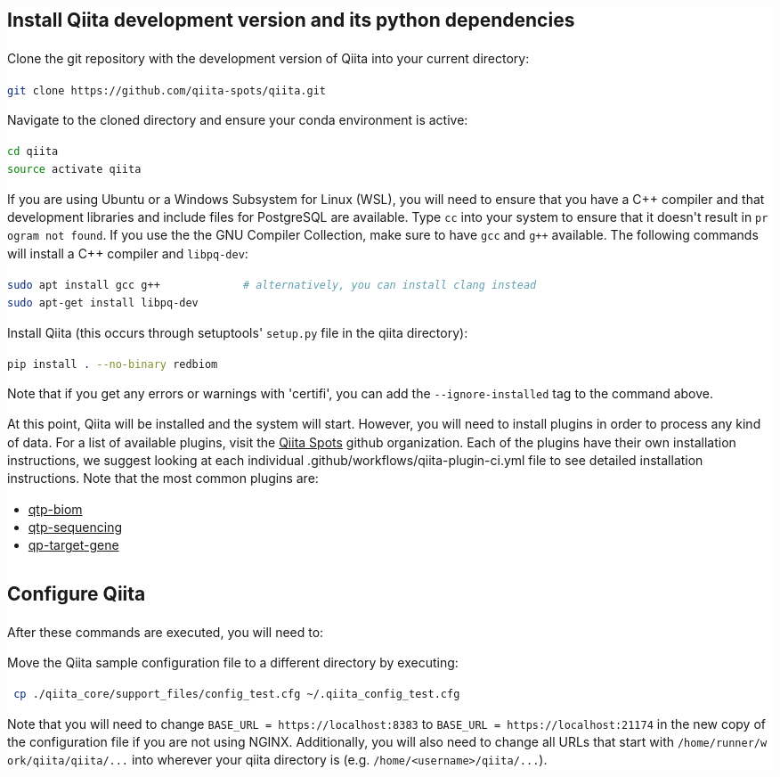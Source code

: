 Install Qiita development version and its python dependencies
-------------------------------------------------------------

Clone the git repository with the development version of Qiita into your current directory:

```bash
git clone https://github.com/qiita-spots/qiita.git
```

Navigate to the cloned directory and ensure your conda environment is active:

```bash
cd qiita
source activate qiita
```
If you are using Ubuntu or a Windows Subsystem for Linux (WSL), you will need to ensure that you have a C++ compiler and that development libraries and include files for PostgreSQL are available. Type `cc` into your system to ensure that it doesn't result in `program not found`. If you use the the GNU Compiler Collection, make sure to have `gcc` and `g++` available. The following commands will install a C++ compiler and  `libpq-dev`:
```bash
sudo apt install gcc g++             # alternatively, you can install clang instead
sudo apt-get install libpq-dev
```
Install Qiita (this occurs through setuptools' `setup.py` file in the qiita directory):

```bash
pip install . --no-binary redbiom
```
Note that if you get any errors or warnings with 'certifi', you can add the `--ignore-installed` tag to the command above.

At this point, Qiita will be installed and the system will start. However,
you will need to install plugins in order to process any kind of data. For a list
of available plugins, visit the [Qiita Spots](https://github.com/qiita-spots)
github organization. Each of the plugins have their own installation instructions, we
suggest looking at each individual .github/workflows/qiita-plugin-ci.yml file to see detailed installation
instructions. Note that the most common plugins are:
- [qtp-biom](https://github.com/qiita-spots/qtp-biom)
- [qtp-sequencing](https://github.com/qiita-spots/qtp-sequencing)
- [qp-target-gene](https://github.com/qiita-spots/qp-target-gene)

## Configure Qiita

After these commands are executed, you will need to:

Move the Qiita sample configuration file to a different directory by executing:

```bash
 cp ./qiita_core/support_files/config_test.cfg ~/.qiita_config_test.cfg
```

Note that you will need to change `BASE_URL = https://localhost:8383` to `BASE_URL = https://localhost:21174` in the new copy of the configuration file if you are not using NGINX. Additionally, you will also need to change all URLs that start with `/home/runner/work/qiita/qiita/...` into wherever your qiita directory is (e.g. `/home/<username>/qiita/...`).
